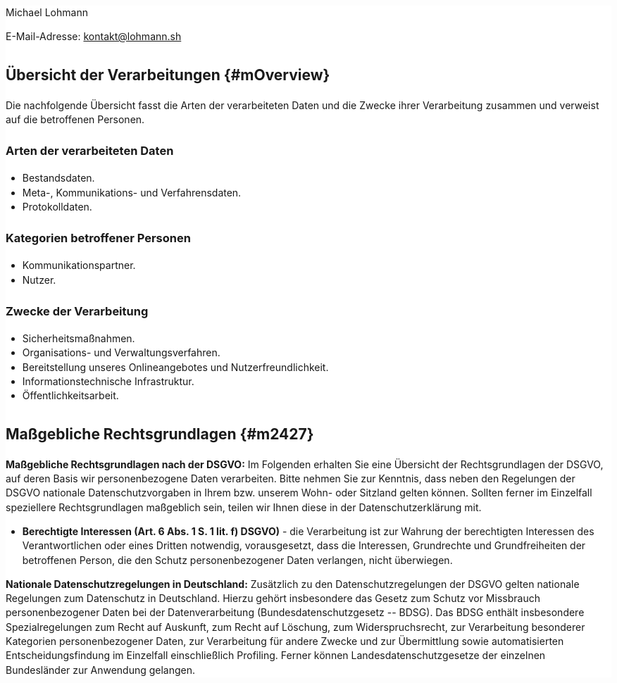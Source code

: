 Michael Lohmann

E-Mail-Adresse: <kontakt@lohmann.sh>

## Übersicht der Verarbeitungen {#mOverview}

Die nachfolgende Übersicht fasst die Arten der verarbeiteten Daten und
die Zwecke ihrer Verarbeitung zusammen und verweist auf die betroffenen
Personen.

### Arten der verarbeiteten Daten

-   Bestandsdaten.
-   Meta-, Kommunikations- und Verfahrensdaten.
-   Protokolldaten.

### Kategorien betroffener Personen

-   Kommunikationspartner.
-   Nutzer.

### Zwecke der Verarbeitung

-   Sicherheitsmaßnahmen.
-   Organisations- und Verwaltungsverfahren.
-   Bereitstellung unseres Onlineangebotes und Nutzerfreundlichkeit.
-   Informationstechnische Infrastruktur.
-   Öffentlichkeitsarbeit.

## Maßgebliche Rechtsgrundlagen {#m2427}

**Maßgebliche Rechtsgrundlagen nach der DSGVO:** Im Folgenden erhalten
Sie eine Übersicht der Rechtsgrundlagen der DSGVO, auf deren Basis wir
personenbezogene Daten verarbeiten. Bitte nehmen Sie zur Kenntnis, dass
neben den Regelungen der DSGVO nationale Datenschutzvorgaben in Ihrem
bzw. unserem Wohn- oder Sitzland gelten können. Sollten ferner im
Einzelfall speziellere Rechtsgrundlagen maßgeblich sein, teilen wir
Ihnen diese in der Datenschutzerklärung mit.

-   **Berechtigte Interessen (Art. 6 Abs. 1 S. 1 lit. f) DSGVO)** - die
    Verarbeitung ist zur Wahrung der berechtigten Interessen des
    Verantwortlichen oder eines Dritten notwendig, vorausgesetzt, dass
    die Interessen, Grundrechte und Grundfreiheiten der betroffenen
    Person, die den Schutz personenbezogener Daten verlangen, nicht
    überwiegen.

**Nationale Datenschutzregelungen in Deutschland:** Zusätzlich zu den
Datenschutzregelungen der DSGVO gelten nationale Regelungen zum
Datenschutz in Deutschland. Hierzu gehört insbesondere das Gesetz zum
Schutz vor Missbrauch personenbezogener Daten bei der Datenverarbeitung
(Bundesdatenschutzgesetz -- BDSG). Das BDSG enthält insbesondere
Spezialregelungen zum Recht auf Auskunft, zum Recht auf Löschung, zum
Widerspruchsrecht, zur Verarbeitung besonderer Kategorien
personenbezogener Daten, zur Verarbeitung für andere Zwecke und zur
Übermittlung sowie automatisierten Entscheidungsfindung im Einzelfall
einschließlich Profiling. Ferner können Landesdatenschutzgesetze der
einzelnen Bundesländer zur Anwendung gelangen.
